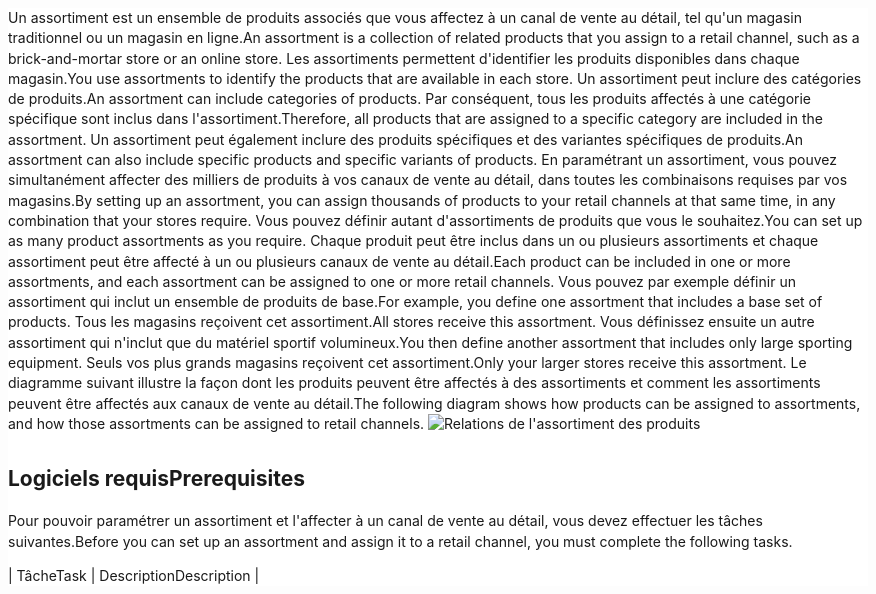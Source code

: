<span data-ttu-id="cc899-105">Un assortiment est un ensemble de produits associés que vous affectez à un canal de vente au détail, tel qu'un magasin traditionnel ou un magasin en ligne.</span><span class="sxs-lookup"><span data-stu-id="cc899-105">An assortment is a collection of related products that you assign to a retail channel, such as a brick-and-mortar store or an online store.</span></span> <span data-ttu-id="cc899-106">Les assortiments permettent d'identifier les produits disponibles dans chaque magasin.</span><span class="sxs-lookup"><span data-stu-id="cc899-106">You use assortments to identify the products that are available in each store.</span></span> <span data-ttu-id="cc899-107">Un assortiment peut inclure des catégories de produits.</span><span class="sxs-lookup"><span data-stu-id="cc899-107">An assortment can include categories of products.</span></span> <span data-ttu-id="cc899-108">Par conséquent, tous les produits affectés à une catégorie spécifique sont inclus dans l'assortiment.</span><span class="sxs-lookup"><span data-stu-id="cc899-108">Therefore, all products that are assigned to a specific category are included in the assortment.</span></span> <span data-ttu-id="cc899-109">Un assortiment peut également inclure des produits spécifiques et des variantes spécifiques de produits.</span><span class="sxs-lookup"><span data-stu-id="cc899-109">An assortment can also include specific products and specific variants of products.</span></span> <span data-ttu-id="cc899-110">En paramétrant un assortiment, vous pouvez simultanément affecter des milliers de produits à vos canaux de vente au détail, dans toutes les combinaisons requises par vos magasins.</span><span class="sxs-lookup"><span data-stu-id="cc899-110">By setting up an assortment, you can assign thousands of products to your retail channels at that same time, in any combination that your stores require.</span></span> <span data-ttu-id="cc899-111">Vous pouvez définir autant d'assortiments de produits que vous le souhaitez.</span><span class="sxs-lookup"><span data-stu-id="cc899-111">You can set up as many product assortments as you require.</span></span> <span data-ttu-id="cc899-112">Chaque produit peut être inclus dans un ou plusieurs assortiments et chaque assortiment peut être affecté à un ou plusieurs canaux de vente au détail.</span><span class="sxs-lookup"><span data-stu-id="cc899-112">Each product can be included in one or more assortments, and each assortment can be assigned to one or more retail channels.</span></span> <span data-ttu-id="cc899-113">Vous pouvez par exemple définir un assortiment qui inclut un ensemble de produits de base.</span><span class="sxs-lookup"><span data-stu-id="cc899-113">For example, you define one assortment that includes a base set of products.</span></span> <span data-ttu-id="cc899-114">Tous les magasins reçoivent cet assortiment.</span><span class="sxs-lookup"><span data-stu-id="cc899-114">All stores receive this assortment.</span></span> <span data-ttu-id="cc899-115">Vous définissez ensuite un autre assortiment qui n'inclut que du matériel sportif volumineux.</span><span class="sxs-lookup"><span data-stu-id="cc899-115">You then define another assortment that includes only large sporting equipment.</span></span> <span data-ttu-id="cc899-116">Seuls vos plus grands magasins reçoivent cet assortiment.</span><span class="sxs-lookup"><span data-stu-id="cc899-116">Only your larger stores receive this assortment.</span></span> <span data-ttu-id="cc899-117">Le diagramme suivant illustre la façon dont les produits peuvent être affectés à des assortiments et comment les assortiments peuvent être affectés aux canaux de vente au détail.</span><span class="sxs-lookup"><span data-stu-id="cc899-117">The following diagram shows how products can be assigned to assortments, and how those assortments can be assigned to retail channels.</span></span> ![Relations de l'assortiment des produits](./media/assortments_relationship.gif)

## <a name="prerequisites"></a><span data-ttu-id="cc899-119">Logiciels requis</span><span class="sxs-lookup"><span data-stu-id="cc899-119">Prerequisites</span></span>
<span data-ttu-id="cc899-120">Pour pouvoir paramétrer un assortiment et l'affecter à un canal de vente au détail, vous devez effectuer les tâches suivantes.</span><span class="sxs-lookup"><span data-stu-id="cc899-120">Before you can set up an assortment and assign it to a retail channel, you must complete the following tasks.</span></span>

| <span data-ttu-id="cc899-121">Tâche</span><span class="sxs-lookup"><span data-stu-id="cc899-121">Task</span></span>                              | <span data-ttu-id="cc899-122">Description</span><span class="sxs-lookup"><span data-stu-id="cc899-122">Description</span></span>                                                                                                                                                                                                                                                                                                                                                                                                                                                                                                                                                                                                                                                                                                                                                                                                                                                                        |